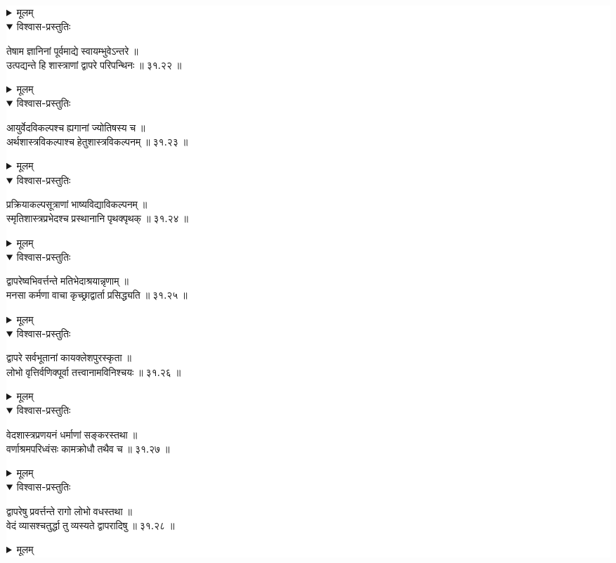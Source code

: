 <details><summary>मूलम्</summary></details>
  

<details open><summary>विश्वास-प्रस्तुतिः</summary>

तेषाम ज्ञानिनां पूर्वमाद्ये स्वायम्भुवेऽन्तरे ॥  
उत्पद्यन्ते हि शास्त्राणां द्वापरे परिपन्थिनः ॥ ३१.२२ ॥
</details>

<details><summary>मूलम्</summary></details>
  

<details open><summary>विश्वास-प्रस्तुतिः</summary>

आयुर्वेदविकल्पश्च ह्यगानां ज्योतिषस्य च ॥  
अर्थशास्त्रविकल्पाश्च हेतुशास्त्रविकल्पनम् ॥ ३१.२३ ॥
</details>

<details><summary>मूलम्</summary></details>
  

<details open><summary>विश्वास-प्रस्तुतिः</summary>

प्रक्रियाकल्पसूत्राणां भाष्यविद्याविकल्पनम् ॥  
स्मृतिशास्त्रप्रभेदश्च प्रस्थानानि पृथक्पृथक् ॥ ३१.२४ ॥
</details>

<details><summary>मूलम्</summary></details>
  

<details open><summary>विश्वास-प्रस्तुतिः</summary>

द्वापरेष्वभिवर्त्तन्ते मतिभेदाश्रयान्नृणाम् ॥  
मनसा कर्मणा वाचा कृच्छ्राद्वार्ता प्रसिद्ध्यति ॥ ३१.२५ ॥
</details>

<details><summary>मूलम्</summary></details>
  

<details open><summary>विश्वास-प्रस्तुतिः</summary>

द्वापरे सर्वभूतानां कायक्लेशपुरस्कृता ॥  
लोभो वृत्तिर्वणिक्पूर्वा तत्त्वानामविनिश्चयः ॥ ३१.२६ ॥
</details>

<details><summary>मूलम्</summary></details>
  

<details open><summary>विश्वास-प्रस्तुतिः</summary>

वेदशास्त्रप्रणयनं धर्माणां सङ्करस्तथा ॥  
वर्णाश्रमपरिध्वंसः कामक्रोधौ तथैव च ॥ ३१.२७ ॥
</details>

<details><summary>मूलम्</summary></details>
  

<details open><summary>विश्वास-प्रस्तुतिः</summary>

द्वापरेषु प्रवर्त्तन्ते रागो लोभो वधस्तथा ॥  
वेदं व्यासश्चतुर्द्धा तु व्यस्यते द्वापरादिषु ॥ ३१.२८ ॥
</details>

<details><summary>मूलम्</summary></details>
  